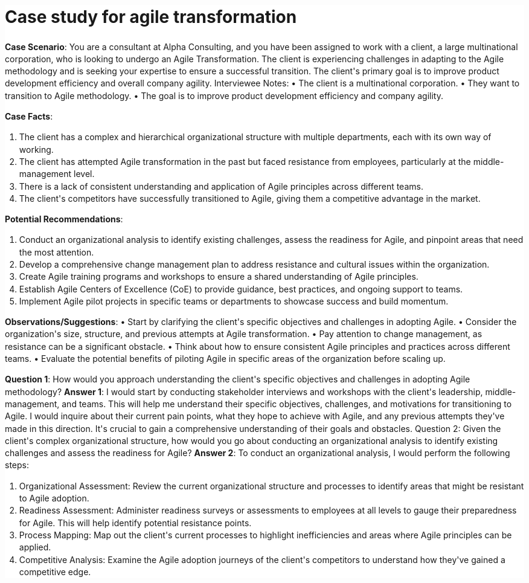 # Case study for agile transformation

**Case Scenario**:
You are a consultant at Alpha Consulting, and you have been assigned to work with a client, a large multinational corporation, who is looking to undergo an Agile Transformation. The client is experiencing challenges in adapting to the Agile methodology and is seeking your expertise to ensure a successful transition. The client's primary goal is to improve product development efficiency and overall company agility.
Interviewee Notes:
•	The client is a multinational corporation.
•	They want to transition to Agile methodology.
•	The goal is to improve product development efficiency and company agility.

**Case Facts**:
1.	The client has a complex and hierarchical organizational structure with multiple departments, each with its own way of working.
2.	The client has attempted Agile transformation in the past but faced resistance from employees, particularly at the middle-management level.
3.	There is a lack of consistent understanding and application of Agile principles across different teams.
4.	The client's competitors have successfully transitioned to Agile, giving them a competitive advantage in the market.

**Potential Recommendations**:
1.	Conduct an organizational analysis to identify existing challenges, assess the readiness for Agile, and pinpoint areas that need the most attention.
2.	Develop a comprehensive change management plan to address resistance and cultural issues within the organization.
3.	Create Agile training programs and workshops to ensure a shared understanding of Agile principles.
4.	Establish Agile Centers of Excellence (CoE) to provide guidance, best practices, and ongoing support to teams.
5.	Implement Agile pilot projects in specific teams or departments to showcase success and build momentum.

**Observations/Suggestions**:
•	Start by clarifying the client's specific objectives and challenges in adopting Agile.
•	Consider the organization's size, structure, and previous attempts at Agile transformation.
•	Pay attention to change management, as resistance can be a significant obstacle.
•	Think about how to ensure consistent Agile principles and practices across different teams.
•	Evaluate the potential benefits of piloting Agile in specific areas of the organization before scaling up.

**Question 1**: How would you approach understanding the client's specific objectives and challenges in adopting Agile methodology?
**Answer 1**:
I would start by conducting stakeholder interviews and workshops with the client's leadership, middle-management, and teams. This will help me understand their specific objectives, challenges, and motivations for transitioning to Agile. I would inquire about their current pain points, what they hope to achieve with Agile, and any previous attempts they've made in this direction. It's crucial to gain a comprehensive understanding of their goals and obstacles.
Question 2: Given the client's complex organizational structure, how would you go about conducting an organizational analysis to identify existing challenges and assess the readiness for Agile?
**Answer 2**:
To conduct an organizational analysis, I would perform the following steps:
1.	Organizational Assessment: Review the current organizational structure and processes to identify areas that might be resistant to Agile adoption.
2.	Readiness Assessment: Administer readiness surveys or assessments to employees at all levels to gauge their preparedness for Agile. This will help identify potential resistance points.
3.	Process Mapping: Map out the client's current processes to highlight inefficiencies and areas where Agile principles can be applied.
4.	Competitive Analysis: Examine the Agile adoption journeys of the client's competitors to understand how they've gained a competitive edge.
